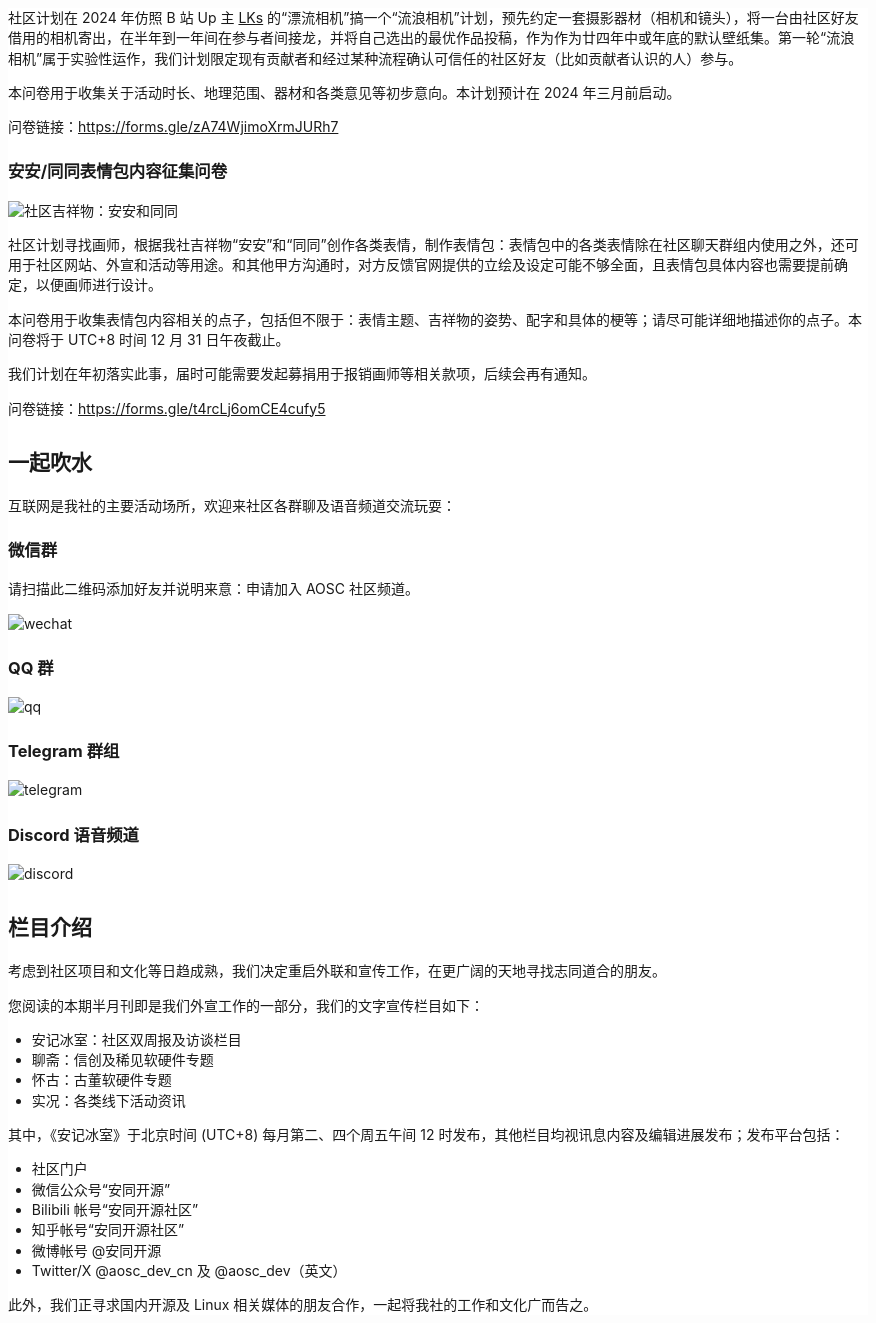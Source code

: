 社区计划在 2024 年仿照 B 站 Up 主 [LKs](https://space.bilibili.com/125526/) 的“漂流相机”搞一个“流浪相机”计划，预先约定一套摄影器材（相机和镜头），将一台由社区好友借用的相机寄出，在半年到一年间在参与者间接龙，并将自己选出的最优作品投稿，作为作为廿四年中或年底的默认壁纸集。第一轮“流浪相机”属于实验性运作，我们计划限定现有贡献者和经过某种流程确认可信任的社区好友（比如贡献者认识的人）参与。

本问卷用于收集关于活动时长、地理范围、器材和各类意见等初步意向。本计划预计在 2024 年三月前启动。

问卷链接：https://forms.gle/zA74WjimoXrmJURh7

### 安安/同同表情包内容征集问卷

![社区吉祥物：安安和同同](https://raw.githubusercontent.com/AOSC-Dev/newsroom/master/coffee-break/20231223/imgs/mascots.png)

社区计划寻找画师，根据我社吉祥物“安安”和“同同”创作各类表情，制作表情包：表情包中的各类表情除在社区聊天群组内使用之外，还可用于社区网站、外宣和活动等用途。和其他甲方沟通时，对方反馈官网提供的立绘及设定可能不够全面，且表情包具体内容也需要提前确定，以便画师进行设计。

本问卷用于收集表情包内容相关的点子，包括但不限于：表情主题、吉祥物的姿势、配字和具体的梗等；请尽可能详细地描述你的点子。本问卷将于 UTC+8 时间 12 月 31 日午夜截止。

我们计划在年初落实此事，届时可能需要发起募捐用于报销画师等相关款项，后续会再有通知。

问卷链接：https://forms.gle/t4rcLj6omCE4cufy5

一起吹水
--------

互联网是我社的主要活动场所，欢迎来社区各群聊及语音频道交流玩耍：

### 微信群

请扫描此二维码添加好友并说明来意：申请加入 AOSC 社区频道。

![wechat](https://raw.githubusercontent.com/AOSC-Dev/newsroom/master/coffee-break/20231223/imgs/wechat.png)

### QQ 群

![qq](https://raw.githubusercontent.com/AOSC-Dev/newsroom/master/coffee-break/20231223/imgs/qq.jpg)

### Telegram 群组

![telegram](https://raw.githubusercontent.com/AOSC-Dev/newsroom/master/coffee-break/20231223/imgs/telegram.png)

### Discord 语音频道

![discord](https://raw.githubusercontent.com/AOSC-Dev/newsroom/master/coffee-break/20231223/imgs/discord.png)

栏目介绍
--------

考虑到社区项目和文化等日趋成熟，我们决定重启外联和宣传工作，在更广阔的天地寻找志同道合的朋友。

您阅读的本期半月刊即是我们外宣工作的一部分，我们的文字宣传栏目如下：

- 安记冰室：社区双周报及访谈栏目
- 聊斋：信创及稀见软硬件专题
- 怀古：古董软硬件专题
- 实况：各类线下活动资讯

其中，《安记冰室》于北京时间 (UTC+8) 每月第二、四个周五午间 12 时发布，其他栏目均视讯息内容及编辑进展发布；发布平台包括：

- 社区门户
- 微信公众号“安同开源”
- Bilibili 帐号“安同开源社区”
- 知乎帐号“安同开源社区”
- 微博帐号 @安同开源
- Twitter/X @aosc_dev_cn 及 @aosc_dev（英文）

此外，我们正寻求国内开源及 Linux 相关媒体的朋友合作，一起将我社的工作和文化广而告之。
